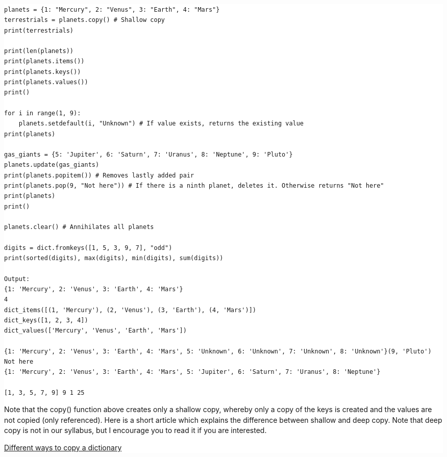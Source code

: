 ```
planets = {1: "Mercury", 2: "Venus", 3: "Earth", 4: "Mars"}
terrestrials = planets.copy() # Shallow copy
print(terrestrials)

print(len(planets))
print(planets.items())
print(planets.keys())
print(planets.values())
print()

for i in range(1, 9):
    planets.setdefault(i, "Unknown") # If value exists, returns the existing value
print(planets)

gas_giants = {5: 'Jupiter', 6: 'Saturn', 7: 'Uranus', 8: 'Neptune', 9: 'Pluto'}
planets.update(gas_giants)
print(planets.popitem()) # Removes lastly added pair
print(planets.pop(9, "Not here")) # If there is a ninth planet, deletes it. Otherwise returns "Not here"
print(planets)
print()

planets.clear() # Annihilates all planets

digits = dict.fromkeys([1, 5, 3, 9, 7], "odd")
print(sorted(digits), max(digits), min(digits), sum(digits))

Output:
{1: 'Mercury', 2: 'Venus', 3: 'Earth', 4: 'Mars'}
4
dict_items([(1, 'Mercury'), (2, 'Venus'), (3, 'Earth'), (4, 'Mars')])
dict_keys([1, 2, 3, 4])
dict_values(['Mercury', 'Venus', 'Earth', 'Mars'])

{1: 'Mercury', 2: 'Venus', 3: 'Earth', 4: 'Mars', 5: 'Unknown', 6: 'Unknown', 7: 'Unknown', 8: 'Unknown'}(9, 'Pluto')
Not here
{1: 'Mercury', 2: 'Venus', 3: 'Earth', 4: 'Mars', 5: 'Jupiter', 6: 'Saturn', 7: 'Uranus', 8: 'Neptune'}

[1, 3, 5, 7, 9] 9 1 25
```

Note that the copy() function above creates only a shallow copy, whereby only a copy of the keys is created and the values are not copied (only referenced). Here is a short article which explains the difference between shallow and deep copy. Note that deep copy is not in our syllabus, but I encourage you to read it if you are interested.

[Different ways to copy a dictionary](https://www.programiz.com/python-programming/shallow-deep-copy)